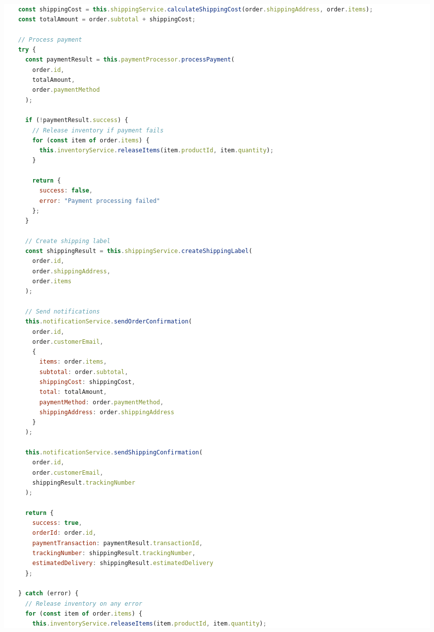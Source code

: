 ```javascript
    const shippingCost = this.shippingService.calculateShippingCost(order.shippingAddress, order.items);
    const totalAmount = order.subtotal + shippingCost;
    
    // Process payment
    try {
      const paymentResult = this.paymentProcessor.processPayment(
        order.id,
        totalAmount,
        order.paymentMethod
      );
      
      if (!paymentResult.success) {
        // Release inventory if payment fails
        for (const item of order.items) {
          this.inventoryService.releaseItems(item.productId, item.quantity);
        }
        
        return {
          success: false,
          error: "Payment processing failed"
        };
      }
      
      // Create shipping label
      const shippingResult = this.shippingService.createShippingLabel(
        order.id,
        order.shippingAddress,
        order.items
      );
      
      // Send notifications
      this.notificationService.sendOrderConfirmation(
        order.id,
        order.customerEmail,
        {
          items: order.items,
          subtotal: order.subtotal,
          shippingCost: shippingCost,
          total: totalAmount,
          paymentMethod: order.paymentMethod,
          shippingAddress: order.shippingAddress
        }
      );
      
      this.notificationService.sendShippingConfirmation(
        order.id,
        order.customerEmail,
        shippingResult.trackingNumber
      );
      
      return {
        success: true,
        orderId: order.id,
        paymentTransaction: paymentResult.transactionId,
        trackingNumber: shippingResult.trackingNumber,
        estimatedDelivery: shippingResult.estimatedDelivery
      };
      
    } catch (error) {
      // Release inventory on any error
      for (const item of order.items) {
        this.inventoryService.releaseItems(item.productId, item.quantity);
```